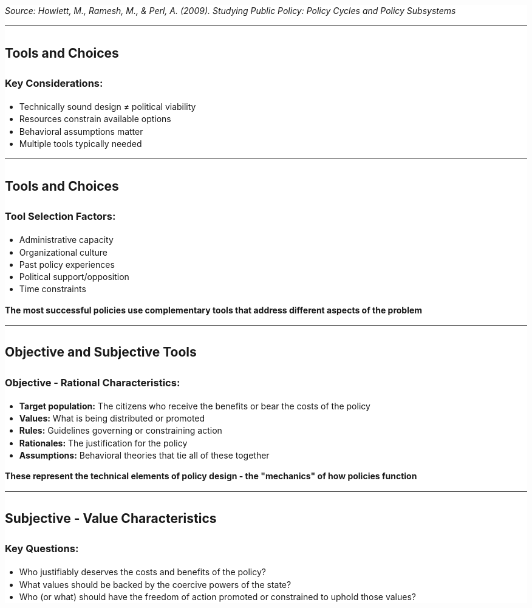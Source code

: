 *Source: Howlett, M., Ramesh, M., & Perl, A. (2009). Studying Public Policy: Policy Cycles and Policy Subsystems*

---

## Tools and Choices

### Key Considerations:
- Technically sound design ≠ political viability
- Resources constrain available options
- Behavioral assumptions matter
- Multiple tools typically needed

---

## Tools and Choices

### Tool Selection Factors:
- Administrative capacity
- Organizational culture
- Past policy experiences
- Political support/opposition
- Time constraints

**The most successful policies use complementary tools that address different aspects of the problem**

---

## Objective and Subjective Tools

### Objective - Rational Characteristics:
- **Target population:** The citizens who receive the benefits or bear the costs of the policy
- **Values:** What is being distributed or promoted
- **Rules:** Guidelines governing or constraining action
- **Rationales:** The justification for the policy
- **Assumptions:** Behavioral theories that tie all of these together

**These represent the technical elements of policy design - the "mechanics" of how policies function**

---

## Subjective - Value Characteristics

### Key Questions:
- Who justifiably deserves the costs and benefits of the policy?
- What values should be backed by the coercive powers of the state?
- Who (or what) should have the freedom of action promoted or constrained to uphold those values?
